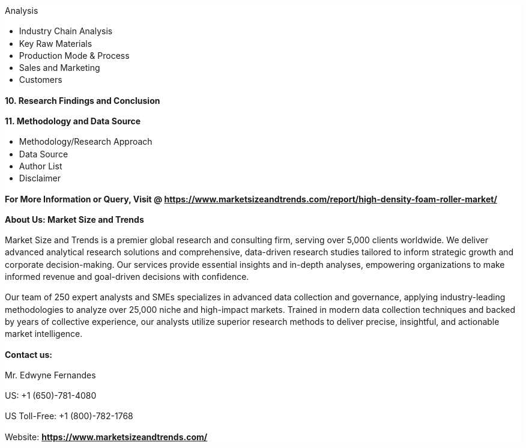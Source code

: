Analysis</strong></p><ul><li>Industry Chain Analysis</li><li>Key Raw Materials</li><li>Production Mode &amp; Process</li><li>Sales and Marketing</li><li>Customers</li></ul><p><strong>10. Research Findings and Conclusion</strong></p><p><strong>11. Methodology and Data Source</strong></p><ul><li>Methodology/Research Approach</li><li>Data Source</li><li>Author List</li><li>Disclaimer</li></ul></p><p><strong>For More Information or Query, Visit @ <a href="https://www.marketsizeandtrends.com/report/high-density-foam-roller-market/">https://www.marketsizeandtrends.com/report/high-density-foam-roller-market/</a></strong></p><p><strong>About Us: Market Size and Trends</strong></p><p>Market Size and Trends is a premier global research and consulting firm, serving over 5,000 clients worldwide. We deliver advanced analytical research solutions and comprehensive, data-driven research studies tailored to inform strategic growth and corporate decision-making. Our services provide essential insights and in-depth analyses, empowering organizations to make informed revenue and goal-driven decisions with confidence.</p><p>Our team of 250 expert analysts and SMEs specializes in advanced data collection and governance, applying industry-leading methodologies to analyze over 25,000 niche and high-impact markets. Trained in modern data collection techniques and backed by years of collective experience, our analysts utilize superior research methods to deliver precise, insightful, and actionable market intelligence.</p><p><strong>Contact us:</strong></p><p>Mr. Edwyne Fernandes</p><p>US: +1 (650)-781-4080</p><p>US Toll-Free: +1 (800)-782-1768</p><p>Website: <strong><a href="https://www.marketsizeandtrends.com/">https://www.marketsizeandtrends.com/</a></strong></p>
